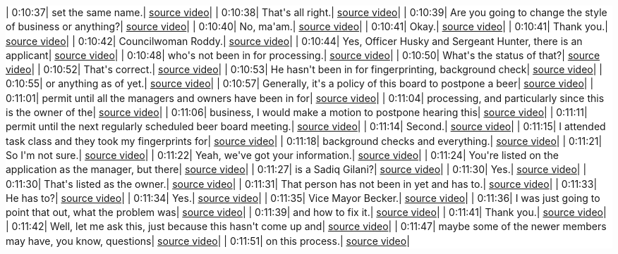 | 0:10:37| set the same name.| [source video](https://archive.org/details/beerbrd100615?start=637)|
| 0:10:38| That's all right.| [source video](https://archive.org/details/beerbrd100615?start=638)|
| 0:10:39| Are you going to change the style of business or anything?| [source video](https://archive.org/details/beerbrd100615?start=639)|
| 0:10:40| No, ma'am.| [source video](https://archive.org/details/beerbrd100615?start=640)|
| 0:10:41| Okay.| [source video](https://archive.org/details/beerbrd100615?start=641)|
| 0:10:41| Thank you.| [source video](https://archive.org/details/beerbrd100615?start=641)|
| 0:10:42| Councilwoman Roddy.| [source video](https://archive.org/details/beerbrd100615?start=642)|
| 0:10:44| Yes, Officer Husky and Sergeant Hunter, there is an applicant| [source video](https://archive.org/details/beerbrd100615?start=644)|
| 0:10:48| who's not been in for processing.| [source video](https://archive.org/details/beerbrd100615?start=648)|
| 0:10:50| What's the status of that?| [source video](https://archive.org/details/beerbrd100615?start=650)|
| 0:10:52| That's correct.| [source video](https://archive.org/details/beerbrd100615?start=652)|
| 0:10:53| He hasn't been in for fingerprinting, background check| [source video](https://archive.org/details/beerbrd100615?start=653)|
| 0:10:55| or anything as of yet.| [source video](https://archive.org/details/beerbrd100615?start=655)|
| 0:10:57| Generally, it's a policy of this board to postpone a beer| [source video](https://archive.org/details/beerbrd100615?start=657)|
| 0:11:01| permit until all the managers and owners have been in for| [source video](https://archive.org/details/beerbrd100615?start=661)|
| 0:11:04| processing, and particularly since this is the owner of the| [source video](https://archive.org/details/beerbrd100615?start=664)|
| 0:11:06| business, I would make a motion to postpone hearing this| [source video](https://archive.org/details/beerbrd100615?start=666)|
| 0:11:11| permit until the next regularly scheduled beer board meeting.| [source video](https://archive.org/details/beerbrd100615?start=671)|
| 0:11:14| Second.| [source video](https://archive.org/details/beerbrd100615?start=674)|
| 0:11:15| I attended task class and they took my fingerprints for| [source video](https://archive.org/details/beerbrd100615?start=675)|
| 0:11:18| background checks and everything.| [source video](https://archive.org/details/beerbrd100615?start=678)|
| 0:11:21| So I'm not sure.| [source video](https://archive.org/details/beerbrd100615?start=681)|
| 0:11:22| Yeah, we've got your information.| [source video](https://archive.org/details/beerbrd100615?start=682)|
| 0:11:24| You're listed on the application as the manager, but there| [source video](https://archive.org/details/beerbrd100615?start=684)|
| 0:11:27| is a Sadiq Gilani?| [source video](https://archive.org/details/beerbrd100615?start=687)|
| 0:11:30| Yes.| [source video](https://archive.org/details/beerbrd100615?start=690)|
| 0:11:30| That's listed as the owner.| [source video](https://archive.org/details/beerbrd100615?start=690)|
| 0:11:31| That person has not been in yet and has to.| [source video](https://archive.org/details/beerbrd100615?start=691)|
| 0:11:33| He has to?| [source video](https://archive.org/details/beerbrd100615?start=693)|
| 0:11:34| Yes.| [source video](https://archive.org/details/beerbrd100615?start=694)|
| 0:11:35| Vice Mayor Becker.| [source video](https://archive.org/details/beerbrd100615?start=695)|
| 0:11:36| I was just going to point that out, what the problem was| [source video](https://archive.org/details/beerbrd100615?start=696)|
| 0:11:39| and how to fix it.| [source video](https://archive.org/details/beerbrd100615?start=699)|
| 0:11:41| Thank you.| [source video](https://archive.org/details/beerbrd100615?start=701)|
| 0:11:42| Well, let me ask this, just because this hasn't come up and| [source video](https://archive.org/details/beerbrd100615?start=702)|
| 0:11:47| maybe some of the newer members may have, you know, questions| [source video](https://archive.org/details/beerbrd100615?start=707)|
| 0:11:51| on this process.| [source video](https://archive.org/details/beerbrd100615?start=711)|